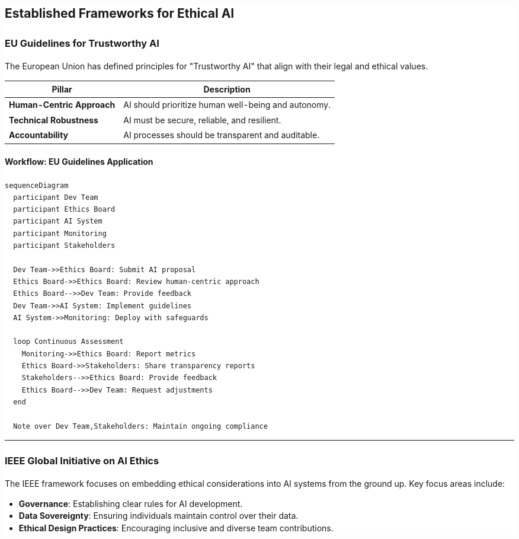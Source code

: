 
## Established Frameworks for Ethical AI

### **EU Guidelines for Trustworthy AI**

The European Union has defined principles for "Trustworthy AI" that align with their legal and ethical values.

| Pillar                     | Description                                   |
|----------------------------|-----------------------------------------------|
| **Human-Centric Approach** | AI should prioritize human well-being and autonomy.|
| **Technical Robustness**   | AI must be secure, reliable, and resilient.   |
| **Accountability**         | AI processes should be transparent and auditable.|

#### Workflow: EU Guidelines Application

```mermaid
sequenceDiagram
  participant Dev Team
  participant Ethics Board
  participant AI System
  participant Monitoring
  participant Stakeholders

  Dev Team->>Ethics Board: Submit AI proposal
  Ethics Board->>Ethics Board: Review human-centric approach
  Ethics Board-->>Dev Team: Provide feedback
  Dev Team->>AI System: Implement guidelines
  AI System->>Monitoring: Deploy with safeguards
  
  loop Continuous Assessment
    Monitoring->>Ethics Board: Report metrics
    Ethics Board->>Stakeholders: Share transparency reports
    Stakeholders-->>Ethics Board: Provide feedback
    Ethics Board-->>Dev Team: Request adjustments
  end

  Note over Dev Team,Stakeholders: Maintain ongoing compliance
```

---

### **IEEE Global Initiative on AI Ethics**

The IEEE framework focuses on embedding ethical considerations into AI systems from the ground up. Key focus areas include:

- **Governance**: Establishing clear rules for AI development.
- **Data Sovereignty**: Ensuring individuals maintain control over their data.
- **Ethical Design Practices**: Encouraging inclusive and diverse team contributions.
